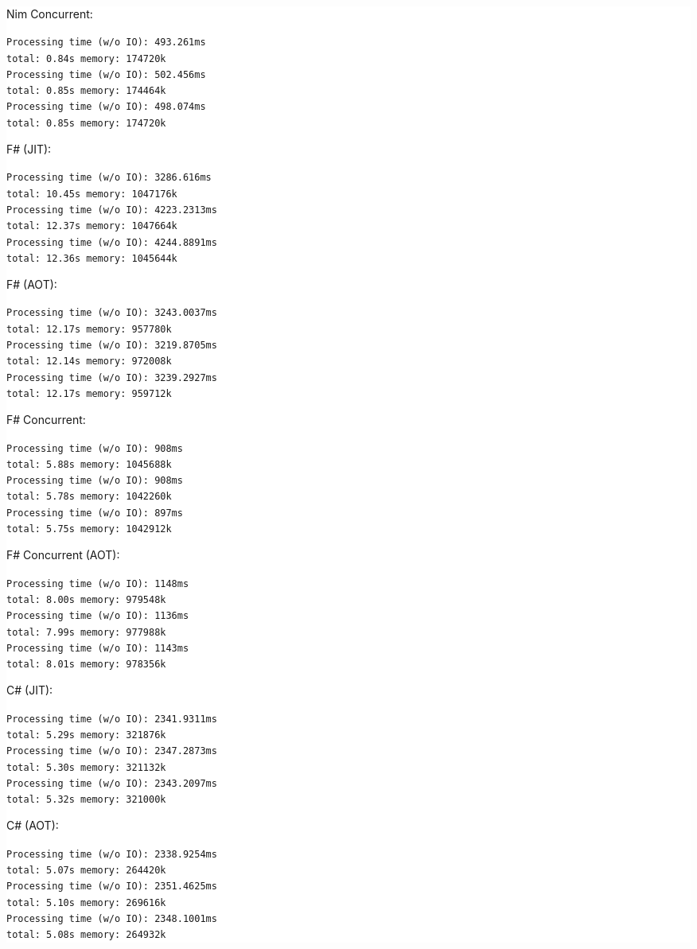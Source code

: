Nim Concurrent:

    Processing time (w/o IO): 493.261ms
    total: 0.84s memory: 174720k
    Processing time (w/o IO): 502.456ms
    total: 0.85s memory: 174464k
    Processing time (w/o IO): 498.074ms
    total: 0.85s memory: 174720k

F# (JIT):

    Processing time (w/o IO): 3286.616ms
    total: 10.45s memory: 1047176k
    Processing time (w/o IO): 4223.2313ms
    total: 12.37s memory: 1047664k
    Processing time (w/o IO): 4244.8891ms
    total: 12.36s memory: 1045644k

F# (AOT):

    Processing time (w/o IO): 3243.0037ms
    total: 12.17s memory: 957780k
    Processing time (w/o IO): 3219.8705ms
    total: 12.14s memory: 972008k
    Processing time (w/o IO): 3239.2927ms
    total: 12.17s memory: 959712k

F# Concurrent:

    Processing time (w/o IO): 908ms
    total: 5.88s memory: 1045688k
    Processing time (w/o IO): 908ms
    total: 5.78s memory: 1042260k
    Processing time (w/o IO): 897ms
    total: 5.75s memory: 1042912k

F# Concurrent (AOT):

    Processing time (w/o IO): 1148ms
    total: 8.00s memory: 979548k
    Processing time (w/o IO): 1136ms
    total: 7.99s memory: 977988k
    Processing time (w/o IO): 1143ms
    total: 8.01s memory: 978356k

C# (JIT):

    Processing time (w/o IO): 2341.9311ms
    total: 5.29s memory: 321876k
    Processing time (w/o IO): 2347.2873ms
    total: 5.30s memory: 321132k
    Processing time (w/o IO): 2343.2097ms
    total: 5.32s memory: 321000k

C# (AOT):

    Processing time (w/o IO): 2338.9254ms
    total: 5.07s memory: 264420k
    Processing time (w/o IO): 2351.4625ms
    total: 5.10s memory: 269616k
    Processing time (w/o IO): 2348.1001ms
    total: 5.08s memory: 264932k
